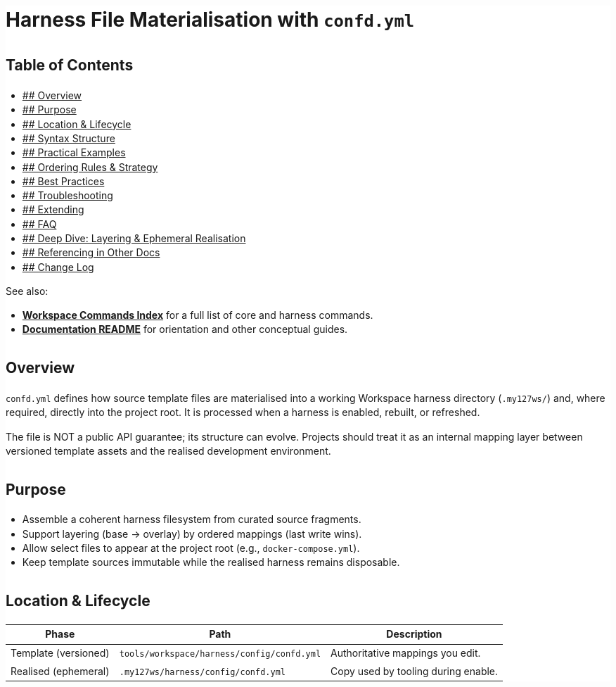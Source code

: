 # Harness File Materialisation with `confd.yml`


## Table of Contents

- [## Overview](#overview)
- [## Purpose](#purpose)
- [## Location & Lifecycle](#location-lifecycle)
- [## Syntax Structure](#syntax-structure)
- [## Practical Examples](#practical-examples)
- [## Ordering Rules & Strategy](#ordering-rules-strategy)
- [## Best Practices](#best-practices)
- [## Troubleshooting](#troubleshooting)
- [## Extending](#extending)
- [## FAQ](#faq)
- [## Deep Dive: Layering & Ephemeral Realisation](#deep-dive-layering-ephemeral-realisation)
- [## Referencing in Other Docs](#referencing-in-other-docs)
- [## Change Log](#change-log)




See also:

- **[Workspace Commands Index](workspace-commands-functions-index.md)** for a full list of core and harness commands.
- **[Documentation README](README.md)** for orientation and other conceptual guides.

## Overview

`confd.yml` defines how source template files are materialised into a working
Workspace harness directory (`.my127ws/`) and, where required, directly into the
project root. It is processed when a harness is enabled, rebuilt, or refreshed.

The file is NOT a public API guarantee; its structure can evolve. Projects
should treat it as an internal mapping layer between versioned template assets
and the realised development environment.


## Purpose


- Assemble a coherent harness filesystem from curated source fragments.
- Support layering (base → overlay) by ordered mappings (last write wins).
- Allow select files to appear at the project root (e.g., `docker-compose.yml`).
- Keep template sources immutable while the realised harness remains disposable.


## Location & Lifecycle


| Phase | Path | Description |
|-------|------|-------------|
| Template (versioned) | `tools/workspace/harness/config/confd.yml` | Authoritative mappings you edit. |
| Realised (ephemeral) | `.my127ws/harness/config/confd.yml` | Copy used by tooling during enable. |
